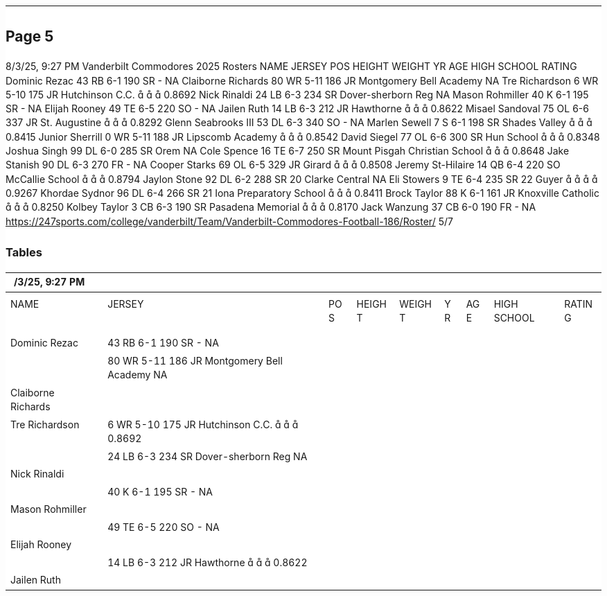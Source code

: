 

---

## Page 5

8/3/25, 9:27 PM Vanderbilt Commodores 2025 Rosters
NAME JERSEY POS HEIGHT WEIGHT YR AGE HIGH SCHOOL RATING
Dominic Rezac 43 RB 6-1 190 SR - NA
Claiborne Richards 80 WR 5-11 186 JR Montgomery Bell Academy NA
Tre Richardson 6 WR 5-10 175 JR Hutchinson C.C.    0.8692
Nick Rinaldi 24 LB 6-3 234 SR Dover-sherborn Reg NA
Mason Rohmiller 40 K 6-1 195 SR - NA
Elijah Rooney 49 TE 6-5 220 SO - NA
Jailen Ruth 14 LB 6-3 212 JR Hawthorne    0.8622
Misael Sandoval 75 OL 6-6 337 JR St. Augustine    0.8292
Glenn Seabrooks III 53 DL 6-3 340 SO - NA
Marlen Sewell 7 S 6-1 198 SR Shades Valley    0.8415
Junior Sherrill 0 WR 5-11 188 JR Lipscomb Academy    0.8542
David Siegel 77 OL 6-6 300 SR Hun School    0.8348
Joshua Singh 99 DL 6-0 285 SR Orem NA
Cole Spence 16 TE 6-7 250 SR Mount Pisgah Christian School    0.8648
Jake Stanish 90 DL 6-3 270 FR - NA
Cooper Starks 69 OL 6-5 329 JR Girard    0.8508
Jeremy St-Hilaire 14 QB 6-4 220 SO McCallie School    0.8794
Jaylon Stone 92 DL 6-2 288 SR 20 Clarke Central NA
Eli Stowers 9 TE 6-4 235 SR 22 Guyer     0.9267
Khordae Sydnor 96 DL 6-4 266 SR 21 Iona Preparatory School    0.8411
Brock Taylor 88 K 6-1 161 JR Knoxville Catholic    0.8250
Kolbey Taylor 3 CB 6-3 190 SR Pasadena Memorial    0.8170
Jack Wanzung 37 CB 6-0 190 FR - NA
https://247sports.com/college/vanderbilt/Team/Vanderbilt-Commodores-Football-186/Roster/ 5/7
### Tables

| /3/25, 9:27 PM |  |  |  |  |  |  |  |  |  |
|---|---|---|---|---|---|---|---|---|---|
|  |  |  |  |  |  |  |  |  |  |
| NAME |  | JERSEY | POS | HEIGHT | WEIGHT | YR | AGE | HIGH SCHOOL | RATING |
|  |  |  |  |  |  |  |  |  |  |
|  |  |  |  |  |  |  |  |  |  |
| Dominic Rezac |  | 43 RB 6-1 190 SR - NA |  |  |  |  |  |  |  |
|  |  | 80 WR 5-11 186 JR Montgomery Bell Academy NA |  |  |  |  |  |  |  |
| Claiborne Richards |  |  |  |  |  |  |  |  |  |
| Tre Richardson |  | 6 WR 5-10 175 JR Hutchinson C.C.    0.8692 |  |  |  |  |  |  |  |
|  |  | 24 LB 6-3 234 SR Dover-sherborn Reg NA |  |  |  |  |  |  |  |
| Nick Rinaldi |  |  |  |  |  |  |  |  |  |
|  |  | 40 K 6-1 195 SR - NA |  |  |  |  |  |  |  |
| Mason Rohmiller |  |  |  |  |  |  |  |  |  |
|  |  | 49 TE 6-5 220 SO - NA |  |  |  |  |  |  |  |
| Elijah Rooney |  |  |  |  |  |  |  |  |  |
|  |  | 14 LB 6-3 212 JR Hawthorne    0.8622 |  |  |  |  |  |  |  |
| Jailen Ruth |  |  |  |  |  |  |  |  |  |
